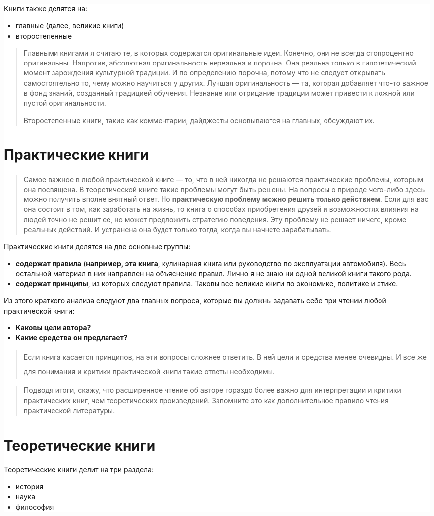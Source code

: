 Книги также делятся на:

- главные (далее, великие книги)
- второстепенные

> Главными книгами я считаю те, в которых содержатся оригинальные идеи. Конечно, они не всегда стопроцентно оригинальны. Напротив, абсолютная оригинальность нереальна и порочна. Она реальна только в гипотетический момент зарождения культурной традиции. И по определению порочна, потому что не следует открывать самостоятельно то, чему можно научиться у других. Лучшая оригинальность — та, которая добавляет что-то важное в фонд знаний, созданный традицией обучения. Незнание или отрицание традиции может привести к ложной или пустой оригинальности.
> 
> Второстепенные книги, такие как комментарии, дайджесты основываются на главных, обсуждают их.


# Практические книги

> Самое важное в любой практической книге — то, что в ней никогда не решаются практические проблемы, которым она посвящена. В теоретической книге такие проблемы могут быть решены. На вопросы о природе чего-либо здесь можно получить вполне внятный ответ. Но **практическую проблему можно решить только действием**. Если для вас она состоит в том, как заработать на жизнь, то книга о способах приобретения друзей и возможностях влияния на людей точно не решит ее, но может предложить стратегию поведения. Эту проблему не решает ничего, кроме реальных действий. И устранена она будет только тогда, когда вы начнете зарабатывать.

Практические книги делятся на две основные группы:

- **содержат правила** (**например, эта книга**, кулинарная книга или руководство по эксплуатации автомобиля). Весь остальной материал в них направлен на объяснение правил. Лично я не знаю ни одной великой книги такого рода.
- **содержат принципы**, из которых следуют правила. Таковы все великие книги по экономике, политике и этике.

Из этого краткого анализа следуют два главных вопроса, которые вы должны задавать себе при чтении любой практической книги:

- **Каковы цели автора?**
- **Какие средства он предлагает?**

> <span style="line-height: 28.9px;">Если книга касается принципов, на эти вопросы сложнее ответить. В ней цели и средства менее очевидны. И все же для понимания и критики практической книги такие ответы необходимы.</span>

> Подводя итоги, скажу, что расширенное чтение об авторе гораздо более важно для интерпретации и критики практических книг, чем теоретических произведений. Запомните это как дополнительное правило чтения практической литературы.


# Теоретические книги

Теоретические книги делит на три раздела:

- история
- наука
- философия
